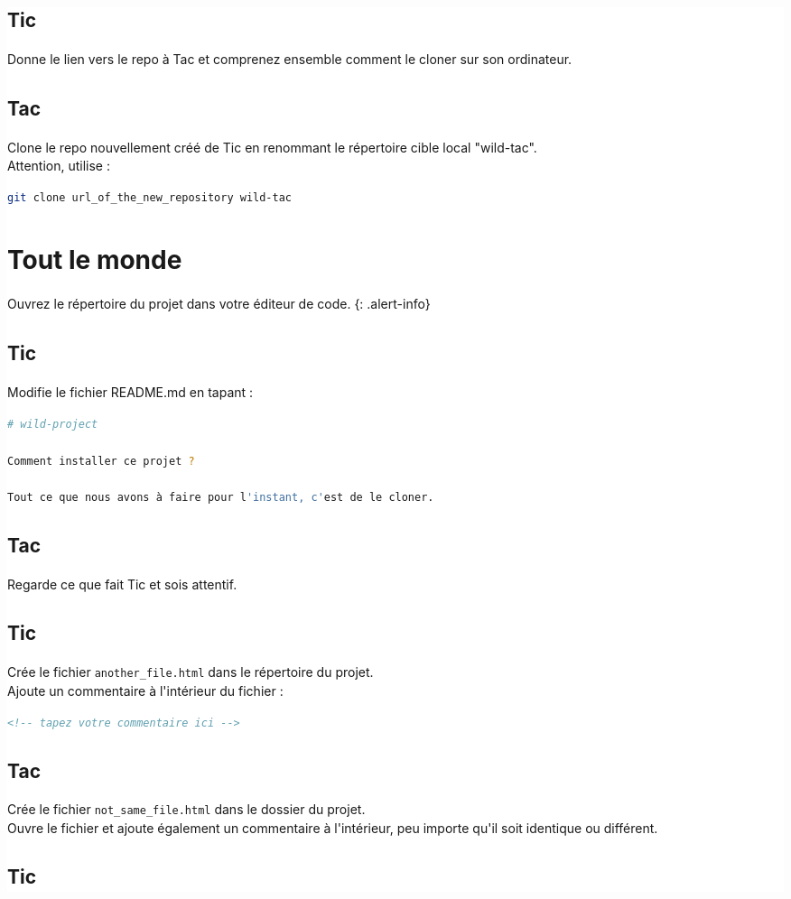 ## Tic

Donne le lien vers le repo à Tac et comprenez ensemble comment le cloner sur son ordinateur.

## Tac

Clone le repo nouvellement créé de Tic en renommant le répertoire cible local "wild-tac".<br>Attention, utilise :

```bash
git clone url_of_the_new_repository wild-tac
```

# Tout le monde

Ouvrez le répertoire du projet dans votre éditeur de code.
{: .alert-info}

## Tic

Modifie le fichier README.md en tapant :

```bash
# wild-project

Comment installer ce projet ?

Tout ce que nous avons à faire pour l'instant, c'est de le cloner.
```

## Tac

Regarde ce que fait Tic et sois attentif.

## Tic

Crée le fichier `another_file.html` dans le répertoire du projet.<br>
Ajoute un commentaire à l'intérieur du fichier :

```html
<!-- tapez votre commentaire ici -->
```

## Tac

Crée le fichier `not_same_file.html` dans le dossier du projet.<br>
Ouvre le fichier et ajoute également un commentaire à l'intérieur, peu importe qu'il soit identique ou différent.

## Tic
